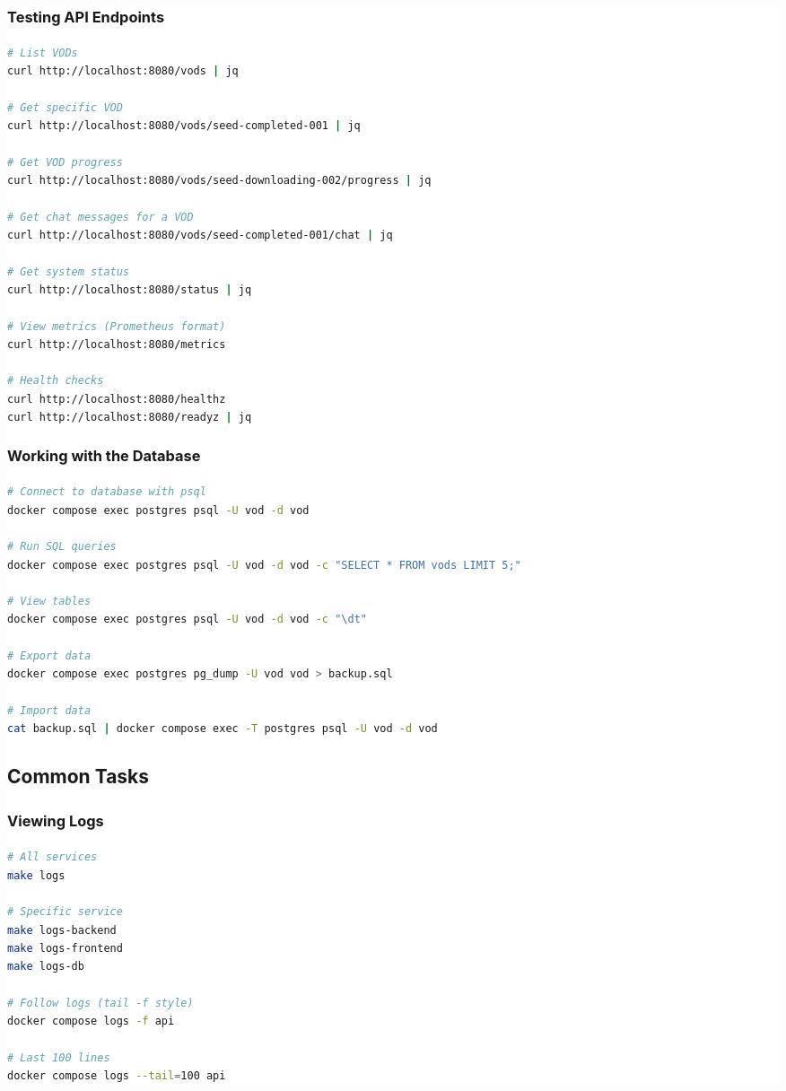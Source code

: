 ### Testing API Endpoints

```bash
# List VODs
curl http://localhost:8080/vods | jq

# Get specific VOD
curl http://localhost:8080/vods/seed-completed-001 | jq

# Get VOD progress
curl http://localhost:8080/vods/seed-downloading-002/progress | jq

# Get chat messages for a VOD
curl http://localhost:8080/vods/seed-completed-001/chat | jq

# Get system status
curl http://localhost:8080/status | jq

# View metrics (Prometheus format)
curl http://localhost:8080/metrics

# Health checks
curl http://localhost:8080/healthz
curl http://localhost:8080/readyz | jq
```

### Working with the Database

```bash
# Connect to database with psql
docker compose exec postgres psql -U vod -d vod

# Run SQL queries
docker compose exec postgres psql -U vod -d vod -c "SELECT * FROM vods LIMIT 5;"

# View tables
docker compose exec postgres psql -U vod -d vod -c "\dt"

# Export data
docker compose exec postgres pg_dump -U vod vod > backup.sql

# Import data
cat backup.sql | docker compose exec -T postgres psql -U vod -d vod
```

## Common Tasks

### Viewing Logs

```bash
# All services
make logs

# Specific service
make logs-backend
make logs-frontend
make logs-db

# Follow logs (tail -f style)
docker compose logs -f api

# Last 100 lines
docker compose logs --tail=100 api
```
